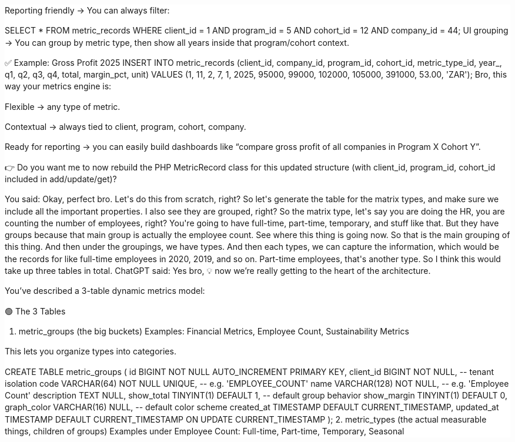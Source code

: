 Reporting friendly → You can always filter:

SELECT * FROM metric_records
WHERE client_id = 1 
  AND program_id = 5 
  AND cohort_id = 12 
  AND company_id = 44;
UI grouping → You can group by metric type, then show all years inside that program/cohort context.

✅ Example: Gross Profit 2025
INSERT INTO metric_records
(client_id, company_id, program_id, cohort_id, metric_type_id, year_, q1, q2, q3, q4, total, margin_pct, unit)
VALUES
(1, 11, 2, 7, 1, 2025, 95000, 99000, 102000, 105000, 391000, 53.00, 'ZAR');
Bro, this way your metrics engine is:

Flexible → any type of metric.

Contextual → always tied to client, program, cohort, company.

Ready for reporting → you can easily build dashboards like “compare gross profit of all companies in Program X Cohort Y”.

👉 Do you want me to now rebuild the PHP MetricRecord class for this updated structure (with client_id, program_id, cohort_id included in add/update/get)?

You said:
Okay, perfect bro. Let's do this from scratch, right? So let's generate the table for the matrix types, and make sure we include all the important properties. I also see they are grouped, right? So the matrix type, let's say you are doing the HR, you are counting the number of employees, right? You're going to have full-time, part-time, temporary, and stuff like that. But they have groups because that main group is actually the employee count. See where this thing is going now. So that is the main grouping of this thing. And then under the groupings, we have types. And then each types, we can capture the information, which would be the records for like full-time employees in 2020, 2019, and so on. Part-time employees, that's another type. So I think this would take up three tables in total.
ChatGPT said:
Yes bro, 💡 now we’re really getting to the heart of the architecture.

You’ve described a 3-table dynamic metrics model:

🟢 The 3 Tables
1. metric_groups (the big buckets)
Examples: Financial Metrics, Employee Count, Sustainability Metrics

This lets you organize types into categories.

CREATE TABLE metric_groups (
  id BIGINT NOT NULL AUTO_INCREMENT PRIMARY KEY,
  client_id BIGINT NOT NULL,         -- tenant isolation
  code VARCHAR(64) NOT NULL UNIQUE,  -- e.g. 'EMPLOYEE_COUNT'
  name VARCHAR(128) NOT NULL,        -- e.g. 'Employee Count'
  description TEXT NULL,
  show_total TINYINT(1) DEFAULT 1,   -- default group behavior
  show_margin TINYINT(1) DEFAULT 0,
  graph_color VARCHAR(16) NULL,      -- default color scheme
  created_at TIMESTAMP DEFAULT CURRENT_TIMESTAMP,
  updated_at TIMESTAMP DEFAULT CURRENT_TIMESTAMP ON UPDATE CURRENT_TIMESTAMP
);
2. metric_types (the actual measurable things, children of groups)
Examples under Employee Count: Full-time, Part-time, Temporary, Seasonal

